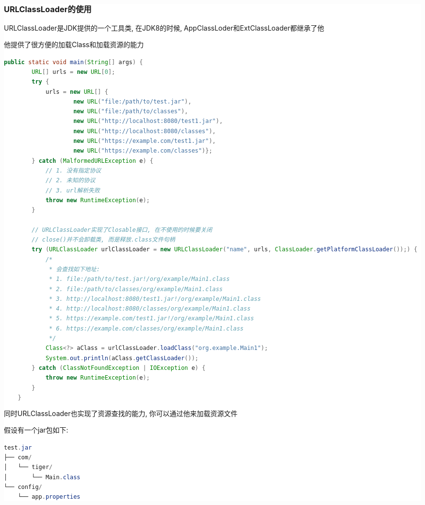 

### URLClassLoader的使用

URLClassLoader是JDK提供的一个工具类, 在JDK8的时候, AppClassLoder和ExtClassLoader都继承了他

他提供了很方便的加载Class和加载资源的能力

~~~java
public static void main(String[] args) {
        URL[] urls = new URL[0];
        try {
            urls = new URL[] {
                    new URL("file:/path/to/test.jar"),
                    new URL("file:/path/to/classes"),
                    new URL("http://localhost:8080/test1.jar"),
                    new URL("http://localhost:8080/classes"),
                    new URL("https://example.com/test1.jar"),
                    new URL("https://example.com/classes")};
        } catch (MalformedURLException e) {
            // 1. 没有指定协议
            // 2. 未知的协议
            // 3. url解析失败
            throw new RuntimeException(e);
        }

        // URLClassLoader实现了Closable接口, 在不使用的时候要关闭
        // close()并不会卸载类, 而是释放.class文件句柄
        try (URLClassLoader urlClassLoader = new URLClassLoader("name", urls, ClassLoader.getPlatformClassLoader());) {
            /*
             * 会查找如下地址:
             * 1. file:/path/to/test.jar!/org/example/Main1.class
             * 2. file:/path/to/classes/org/example/Main1.class
             * 3. http://localhost:8080/test1.jar!/org/example/Main1.class
             * 4. http://localhost:8080/classes/org/example/Main1.class
             * 5. https://example.com/test1.jar!/org/example/Main1.class
             * 6. https://example.com/classes/org/example/Main1.class
             */
            Class<?> aClass = urlClassLoader.loadClass("org.example.Main1");
            System.out.println(aClass.getClassLoader());
        } catch (ClassNotFoundException | IOException e) {
            throw new RuntimeException(e);
        }
    }
~~~

同时URLClassLoader也实现了资源查找的能力, 你可以通过他来加载资源文件

假设有一个jar包如下:

~~~java
test.jar
├── com/
│   └── tiger/
│       └── Main.class
└── config/
    └── app.properties
~~~
